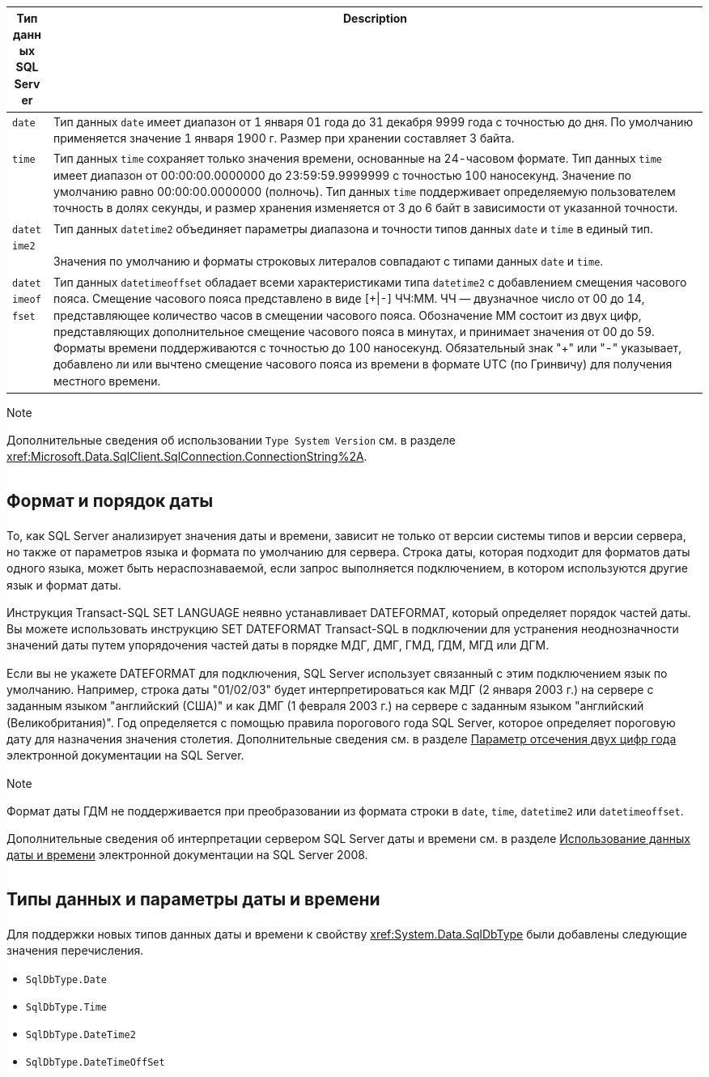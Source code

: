 |Тип данных SQL Server|Description|  
|--------------------------|-----------------|  
|`date`|Тип данных `date` имеет диапазон от 1 января 01 года до 31 декабря 9999 года с точностью до дня. По умолчанию применяется значение 1 января 1900 г. Размер при хранении составляет 3 байта.|  
|`time`|Тип данных `time` сохраняет только значения времени, основанные на 24-часовом формате. Тип данных `time` имеет диапазон от 00:00:00.0000000 до 23:59:59.9999999 с точностью 100 наносекунд. Значение по умолчанию равно 00:00:00.0000000 (полночь). Тип данных `time` поддерживает определяемую пользователем точность в долях секунды, и размер хранения изменяется от 3 до 6 байт в зависимости от указанной точности.|  
|`datetime2`|Тип данных `datetime2` объединяет параметры диапазона и точности типов данных `date` и `time` в единый тип.<br /><br /> Значения по умолчанию и форматы строковых литералов совпадают с типами данных `date` и `time`.|  
|`datetimeoffset`|Тип данных `datetimeoffset` обладает всеми характеристиками типа `datetime2` с добавлением смещения часового пояса. Смещение часового пояса представлено в виде [+&#124;-] ЧЧ:ММ. ЧЧ — двузначное число от 00 до 14, представляющее количество часов в смещении часового пояса. Обозначение ММ состоит из двух цифр, представляющих дополнительное смещение часового пояса в минутах, и принимает значения от 00 до 59. Форматы времени поддерживаются с точностью до 100 наносекунд. Обязательный знак "+" или "-" указывает, добавлено ли или вычтено смещение часового пояса из времени в формате UTC (по Гринвичу) для получения местного времени.|  
  
> [!NOTE]
>  Дополнительные сведения об использовании `Type System Version` см. в разделе <xref:Microsoft.Data.SqlClient.SqlConnection.ConnectionString%2A>.  
  
## <a name="date-format-and-date-order"></a>Формат и порядок даты  
То, как SQL Server анализирует значения даты и времени, зависит не только от версии системы типов и версии сервера, но также от параметров языка и формата по умолчанию для сервера. Строка даты, которая подходит для форматов даты одного языка, может быть нераспознаваемой, если запрос выполняется подключением, в котором используются другие язык и формат даты.  
  
Инструкция Transact-SQL SET LANGUAGE неявно устанавливает DATEFORMAT, который определяет порядок частей даты. Вы можете использовать инструкцию SET DATEFORMAT Transact-SQL в подключении для устранения неоднозначности значений даты путем упорядочения частей даты в порядке МДГ, ДМГ, ГМД, ГДМ, МГД или ДГМ.  
  
Если вы не укажете DATEFORMAT для подключения, SQL Server использует связанный с этим подключением язык по умолчанию. Например, строка даты "01/02/03" будет интерпретироваться как МДГ (2 января 2003 г.) на сервере с заданным языком "английский (США)" и как ДМГ (1 февраля 2003 г.) на сервере с заданным языком "английский (Великобритания)". Год определяется с помощью правила порогового года SQL Server, которое определяет пороговую дату для назначения значения столетия. Дополнительные сведения см. в разделе [Параметр отсечения двух цифр года](/previous-versions/sql/sql-server-2008-r2/ms189577(v=sql.105)) электронной документации на SQL Server.  
  
> [!NOTE]
>  Формат даты ГДМ не поддерживается при преобразовании из формата строки в `date`, `time`, `datetime2` или `datetimeoffset`.  
  
Дополнительные сведения об интерпретации сервером SQL Server даты и времени см. в разделе [Использование данных даты и времени](/previous-versions/sql/sql-server-2008/ms180878(v=sql.100)) электронной документации на SQL Server 2008.  
  
## <a name="datetime-data-types-and-parameters"></a>Типы данных и параметры даты и времени  
Для поддержки новых типов данных даты и времени к свойству <xref:System.Data.SqlDbType> были добавлены следующие значения перечисления.  
  
- `SqlDbType.Date`  
  
- `SqlDbType.Time`  
  
- `SqlDbType.DateTime2`  
  
- `SqlDbType.DateTimeOffSet`  
